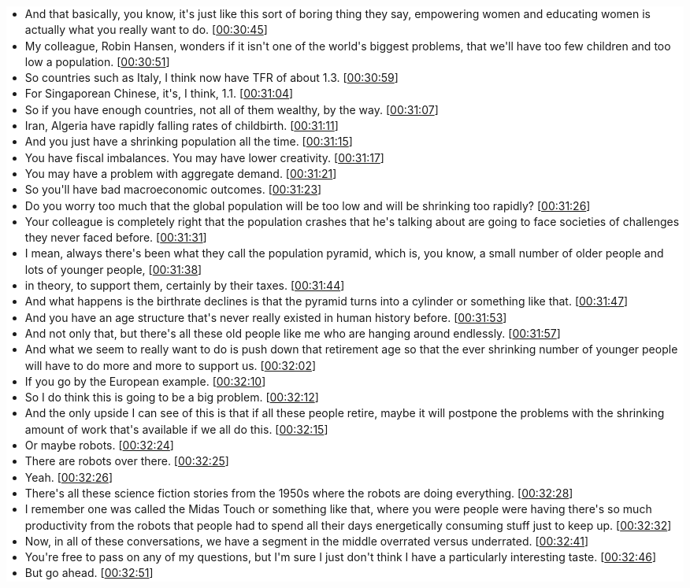 *  And that basically, you know, it's just like this sort of boring thing they say, empowering women and educating women is actually what you really want to do. [[00:30:45](https://www.youtube.com/watch?v=HWwWVykI4sY&t=1845.56s)]
*  My colleague, Robin Hansen, wonders if it isn't one of the world's biggest problems, that we'll have too few children and too low a population. [[00:30:51](https://www.youtube.com/watch?v=HWwWVykI4sY&t=1851.72s)]
*  So countries such as Italy, I think now have TFR of about 1.3. [[00:30:59](https://www.youtube.com/watch?v=HWwWVykI4sY&t=1859.2s)]
*  For Singaporean Chinese, it's, I think, 1.1. [[00:31:04](https://www.youtube.com/watch?v=HWwWVykI4sY&t=1864.28s)]
*  So if you have enough countries, not all of them wealthy, by the way. [[00:31:07](https://www.youtube.com/watch?v=HWwWVykI4sY&t=1867.76s)]
*  Iran, Algeria have rapidly falling rates of childbirth. [[00:31:11](https://www.youtube.com/watch?v=HWwWVykI4sY&t=1871.28s)]
*  And you just have a shrinking population all the time. [[00:31:15](https://www.youtube.com/watch?v=HWwWVykI4sY&t=1875.28s)]
*  You have fiscal imbalances. You may have lower creativity. [[00:31:17](https://www.youtube.com/watch?v=HWwWVykI4sY&t=1877.96s)]
*  You may have a problem with aggregate demand. [[00:31:21](https://www.youtube.com/watch?v=HWwWVykI4sY&t=1881.0s)]
*  So you'll have bad macroeconomic outcomes. [[00:31:23](https://www.youtube.com/watch?v=HWwWVykI4sY&t=1883.24s)]
*  Do you worry too much that the global population will be too low and will be shrinking too rapidly? [[00:31:26](https://www.youtube.com/watch?v=HWwWVykI4sY&t=1886.16s)]
*  Your colleague is completely right that the population crashes that he's talking about are going to face societies of challenges they never faced before. [[00:31:31](https://www.youtube.com/watch?v=HWwWVykI4sY&t=1891.16s)]
*  I mean, always there's been what they call the population pyramid, which is, you know, a small number of older people and lots of younger people, [[00:31:38](https://www.youtube.com/watch?v=HWwWVykI4sY&t=1898.84s)]
*  in theory, to support them, certainly by their taxes. [[00:31:44](https://www.youtube.com/watch?v=HWwWVykI4sY&t=1904.48s)]
*  And what happens is the birthrate declines is that the pyramid turns into a cylinder or something like that. [[00:31:47](https://www.youtube.com/watch?v=HWwWVykI4sY&t=1907.32s)]
*  And you have an age structure that's never really existed in human history before. [[00:31:53](https://www.youtube.com/watch?v=HWwWVykI4sY&t=1913.64s)]
*  And not only that, but there's all these old people like me who are hanging around endlessly. [[00:31:57](https://www.youtube.com/watch?v=HWwWVykI4sY&t=1917.84s)]
*  And what we seem to really want to do is push down that retirement age so that the ever shrinking number of younger people will have to do more and more to support us. [[00:32:02](https://www.youtube.com/watch?v=HWwWVykI4sY&t=1922.56s)]
*  If you go by the European example. [[00:32:10](https://www.youtube.com/watch?v=HWwWVykI4sY&t=1930.3600000000001s)]
*  So I do think this is going to be a big problem. [[00:32:12](https://www.youtube.com/watch?v=HWwWVykI4sY&t=1932.16s)]
*  And the only upside I can see of this is that if all these people retire, maybe it will postpone the problems with the shrinking amount of work that's available if we all do this. [[00:32:15](https://www.youtube.com/watch?v=HWwWVykI4sY&t=1935.44s)]
*  Or maybe robots. [[00:32:24](https://www.youtube.com/watch?v=HWwWVykI4sY&t=1944.64s)]
*  There are robots over there. [[00:32:25](https://www.youtube.com/watch?v=HWwWVykI4sY&t=1945.5600000000002s)]
*  Yeah. [[00:32:26](https://www.youtube.com/watch?v=HWwWVykI4sY&t=1946.88s)]
*  There's all these science fiction stories from the 1950s where the robots are doing everything. [[00:32:28](https://www.youtube.com/watch?v=HWwWVykI4sY&t=1948.3600000000001s)]
*  I remember one was called the Midas Touch or something like that, where you were people were having there's so much productivity from the robots that people had to spend all their days energetically consuming stuff just to keep up. [[00:32:32](https://www.youtube.com/watch?v=HWwWVykI4sY&t=1952.68s)]
*  Now, in all of these conversations, we have a segment in the middle overrated versus underrated. [[00:32:41](https://www.youtube.com/watch?v=HWwWVykI4sY&t=1961.44s)]
*  You're free to pass on any of my questions, but I'm sure I just don't think I have a particularly interesting taste. [[00:32:46](https://www.youtube.com/watch?v=HWwWVykI4sY&t=1966.56s)]
*  But go ahead. [[00:32:51](https://www.youtube.com/watch?v=HWwWVykI4sY&t=1971.3600000000001s)]